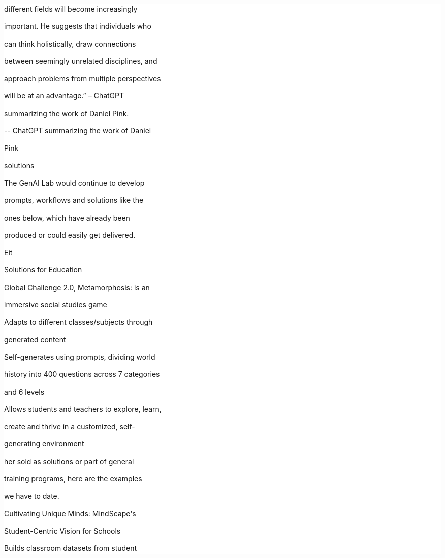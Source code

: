 different fields will become increasingly

important. He suggests that individuals who

can think holistically, draw connections

between seemingly unrelated disciplines, and

approach problems from multiple perspectives

will be at an advantage.” – ChatGPT

summarizing the work of Daniel Pink.

-- ChatGPT summarizing the work of Daniel

Pink

solutions

The GenAI Lab would continue to develop

prompts, workflows and solutions like the

ones below, which have already been

produced or could easily get delivered.

Eit

Solutions for Education

Global Challenge 2.0, Metamorphosis: is an

immersive social studies game

Adapts to different classes/subjects through

generated content

Self-generates using prompts, dividing world

history into 400 questions across 7 categories

and 6 levels

Allows students and teachers to explore, learn,

create and thrive in a customized, self-

generating environment

her sold as solutions or part of general

training programs, here are the examples

we have to date.





Cultivating Unique Minds: MindScape's

Student-Centric Vision for Schools

Builds classroom datasets from student
